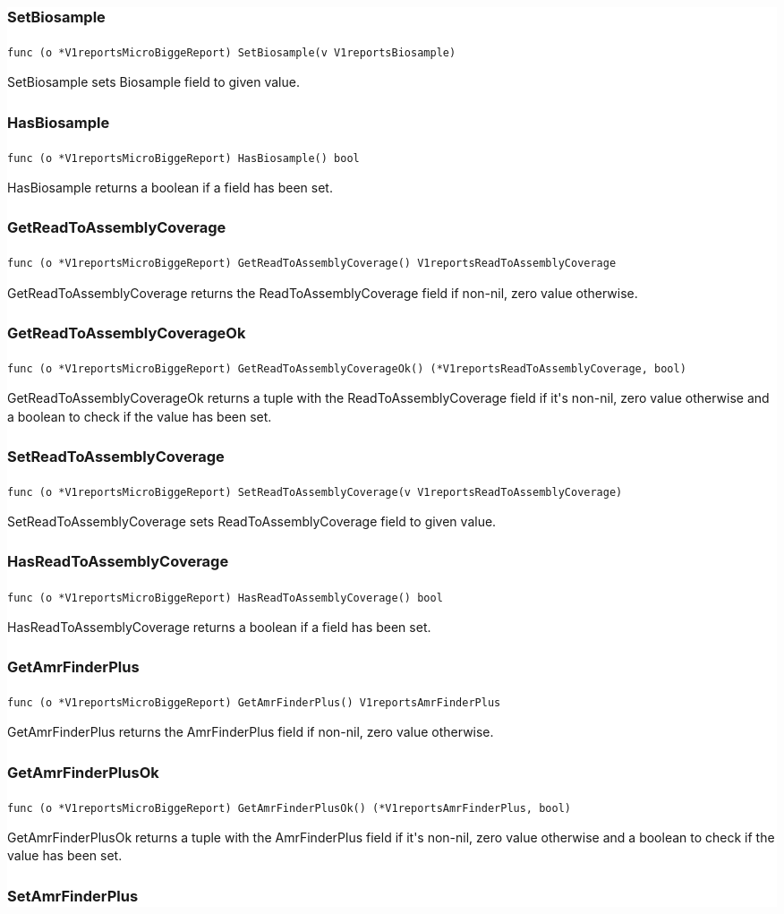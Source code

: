 ### SetBiosample

`func (o *V1reportsMicroBiggeReport) SetBiosample(v V1reportsBiosample)`

SetBiosample sets Biosample field to given value.

### HasBiosample

`func (o *V1reportsMicroBiggeReport) HasBiosample() bool`

HasBiosample returns a boolean if a field has been set.

### GetReadToAssemblyCoverage

`func (o *V1reportsMicroBiggeReport) GetReadToAssemblyCoverage() V1reportsReadToAssemblyCoverage`

GetReadToAssemblyCoverage returns the ReadToAssemblyCoverage field if non-nil, zero value otherwise.

### GetReadToAssemblyCoverageOk

`func (o *V1reportsMicroBiggeReport) GetReadToAssemblyCoverageOk() (*V1reportsReadToAssemblyCoverage, bool)`

GetReadToAssemblyCoverageOk returns a tuple with the ReadToAssemblyCoverage field if it's non-nil, zero value otherwise
and a boolean to check if the value has been set.

### SetReadToAssemblyCoverage

`func (o *V1reportsMicroBiggeReport) SetReadToAssemblyCoverage(v V1reportsReadToAssemblyCoverage)`

SetReadToAssemblyCoverage sets ReadToAssemblyCoverage field to given value.

### HasReadToAssemblyCoverage

`func (o *V1reportsMicroBiggeReport) HasReadToAssemblyCoverage() bool`

HasReadToAssemblyCoverage returns a boolean if a field has been set.

### GetAmrFinderPlus

`func (o *V1reportsMicroBiggeReport) GetAmrFinderPlus() V1reportsAmrFinderPlus`

GetAmrFinderPlus returns the AmrFinderPlus field if non-nil, zero value otherwise.

### GetAmrFinderPlusOk

`func (o *V1reportsMicroBiggeReport) GetAmrFinderPlusOk() (*V1reportsAmrFinderPlus, bool)`

GetAmrFinderPlusOk returns a tuple with the AmrFinderPlus field if it's non-nil, zero value otherwise
and a boolean to check if the value has been set.

### SetAmrFinderPlus
